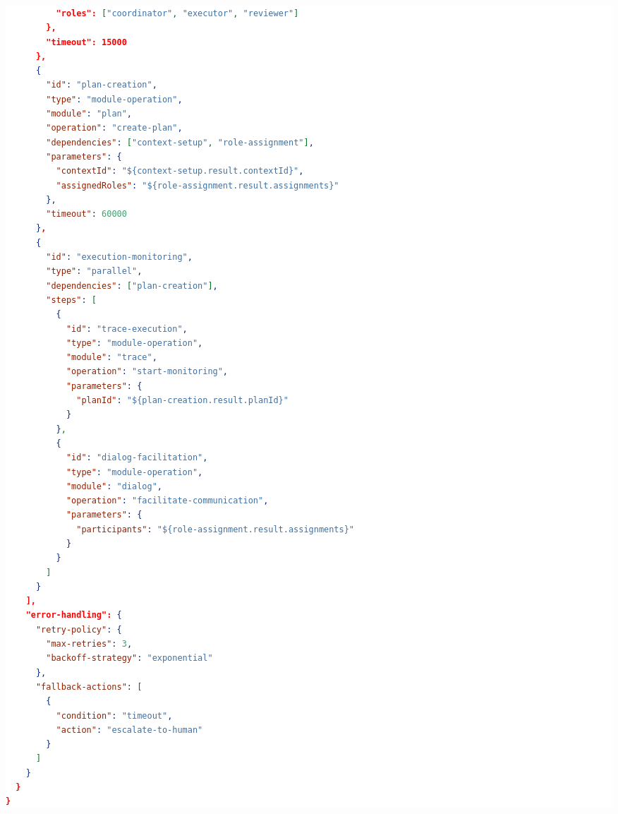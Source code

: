 ```json
          "roles": ["coordinator", "executor", "reviewer"]
        },
        "timeout": 15000
      },
      {
        "id": "plan-creation",
        "type": "module-operation",
        "module": "plan",
        "operation": "create-plan",
        "dependencies": ["context-setup", "role-assignment"],
        "parameters": {
          "contextId": "${context-setup.result.contextId}",
          "assignedRoles": "${role-assignment.result.assignments}"
        },
        "timeout": 60000
      },
      {
        "id": "execution-monitoring",
        "type": "parallel",
        "dependencies": ["plan-creation"],
        "steps": [
          {
            "id": "trace-execution",
            "type": "module-operation",
            "module": "trace",
            "operation": "start-monitoring",
            "parameters": {
              "planId": "${plan-creation.result.planId}"
            }
          },
          {
            "id": "dialog-facilitation",
            "type": "module-operation",
            "module": "dialog",
            "operation": "facilitate-communication",
            "parameters": {
              "participants": "${role-assignment.result.assignments}"
            }
          }
        ]
      }
    ],
    "error-handling": {
      "retry-policy": {
        "max-retries": 3,
        "backoff-strategy": "exponential"
      },
      "fallback-actions": [
        {
          "condition": "timeout",
          "action": "escalate-to-human"
        }
      ]
    }
  }
}
```
